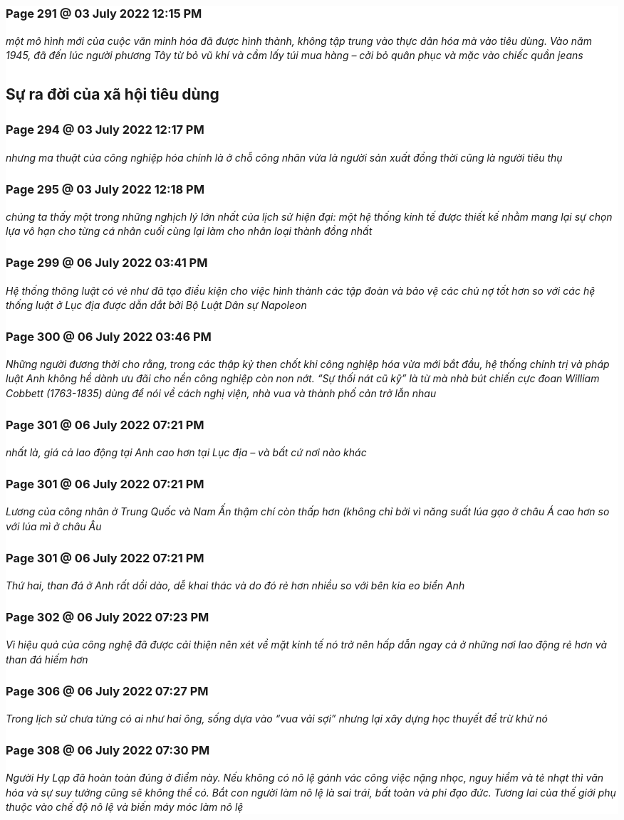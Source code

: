 ### Page 291 @ 03 July 2022 12:15 PM
*một mô hình mới của cuộc văn minh hóa đã được hình thành, không tập trung vào thực dân hóa mà vào tiêu dùng. Vào năm 1945, đã đến lúc người phương Tây từ bỏ vũ khí và cầm lấy túi mua hàng – cởi bỏ quân phục và mặc vào chiếc quần jeans*

## Sự ra đời của xã hội tiêu dùng
### Page 294 @ 03 July 2022 12:17 PM
*nhưng ma thuật của công nghiệp hóa chính là ở chỗ công nhân vừa là người sản xuất đồng thời cũng là người tiêu thụ*

### Page 295 @ 03 July 2022 12:18 PM
*chúng ta thấy một trong những nghịch lý lớn nhất của lịch sử hiện đại: một hệ thống kinh tế được thiết kế nhằm mang lại sự chọn lựa vô hạn cho từng cá nhân cuối cùng lại làm cho nhân loại thành đồng nhất*

### Page 299 @ 06 July 2022 03:41 PM
*Hệ thống thông luật có vẻ như đã tạo điều kiện cho việc hình thành các tập đoàn và bảo vệ các chủ nợ tốt hơn so với các hệ thống luật ở Lục địa được dẫn dắt bởi Bộ Luật Dân sự Napoleon*

### Page 300 @ 06 July 2022 03:46 PM
*Những người đương thời cho rằng, trong các thập kỷ then chốt khi công nghiệp hóa vừa mới bắt đầu, hệ thống chính trị và pháp luật Anh không hề dành ưu đãi cho nền công nghiệp còn non nớt. “Sự thối nát cũ kỹ” là từ mà nhà bút chiến cực đoan William Cobbett (1763-1835) dùng để nói về cách nghị viện, nhà vua và thành phố cản trở lẫn nhau*

### Page 301 @ 06 July 2022 07:21 PM
*nhất là, giá cả lao động tại Anh cao hơn tại Lục địa – và bất cứ nơi nào khác*

### Page 301 @ 06 July 2022 07:21 PM
*Lương của công nhân ở Trung Quốc và Nam Ấn thậm chí còn thấp hơn (không chỉ bởi vì năng suất lúa gạo ở châu Á cao hơn so với lúa mì ở châu Âu*

### Page 301 @ 06 July 2022 07:21 PM
*Thứ hai, than đá ở Anh rất dồi dào, dễ khai thác và do đó rẻ hơn nhiều so với bên kia eo biển Anh*

### Page 302 @ 06 July 2022 07:23 PM
*Vì hiệu quả của công nghệ đã được cải thiện nên xét về mặt kinh tế nó trở nên hấp dẫn ngay cả ở những nơi lao động rẻ hơn và than đá hiếm hơn*

### Page 306 @ 06 July 2022 07:27 PM
*Trong lịch sử chưa từng có ai như hai ông, sống dựa vào “vua vải sợi” nhưng lại xây dựng học thuyết để trừ khử nó*

### Page 308 @ 06 July 2022 07:30 PM
*Người Hy Lạp đã hoàn toàn đúng ở điểm này. Nếu không có nô lệ gánh vác công việc nặng nhọc, nguy hiểm và tẻ nhạt thì văn hóa và sự suy tưởng cũng sẽ không thể có. Bắt con người làm nô lệ là sai trái, bất toàn và phi đạo đức. Tương lai của thế giới phụ thuộc vào chế độ nô lệ và biến máy móc làm nô lệ*
